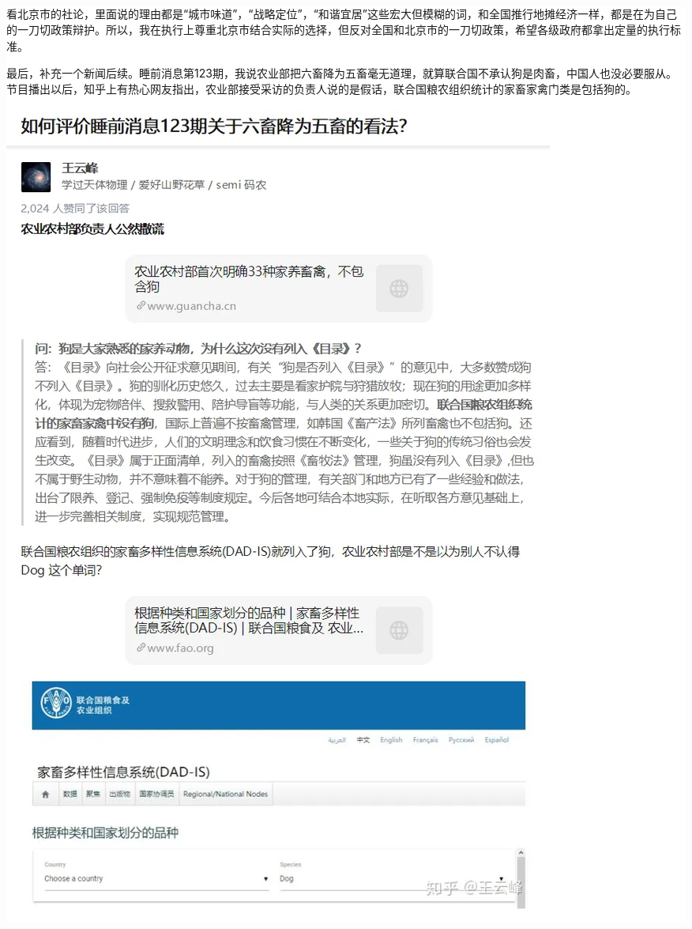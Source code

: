 看北京市的社论，里面说的理由都是“城市味道”，“战略定位”，“和谐宜居”这些宏大但模糊的词，和全国推行地摊经济一样，都是在为自己的一刀切政策辩护。所以，我在执行上尊重北京市结合实际的选择，但反对全国和北京市的一刀切政策，希望各级政府都拿出定量的执行标准。

最后，补充一个新闻后续。睡前消息第123期，我说农业部把六畜降为五畜毫无道理，就算联合国不承认狗是肉畜，中国人也没必要服从。节目播出以后，知乎上有热心网友指出，农业部接受采访的负责人说的是假话，联合国粮农组织统计的家畜家禽门类是包括狗的。

![](/images/btnews/0101_0200/0125/image32.webp)
